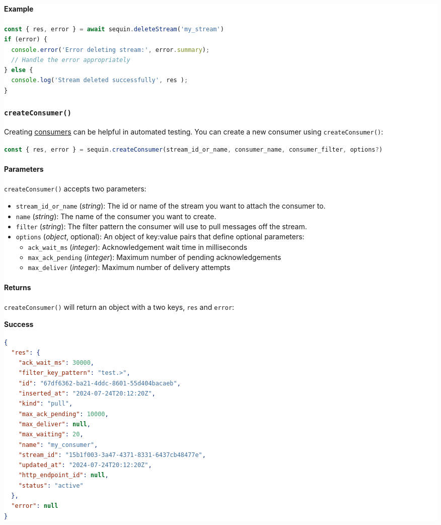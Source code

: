 #### Example

```js
const { res, error } = await sequin.deleteStream('my_stream')
if (error) {
  console.error('Error deleting stream:', error.summary);
  // Handle the error appropriately
} else {
  console.log('Stream deleted successfully', res );
}
```

### `createConsumer()`

Creating [consumers](https://github.com/sequinstream/sequin?tab=readme-ov-file#consumers-1) can be helpful in automated testing. You can create a new consumer using `createConsumer()`:

```js
const { res, error } = sequin.createConsumer(stream_id_or_name, consumer_name, consumer_filter, options?)
```

#### Parameters

`createConsumer()` accepts two parameters:

- `stream_id_or_name` (_string_): The id or name of the stream you want to attach the consumer to.
- `name` (_string_): The name of the consumer you want to create.
- `filter` (_string_): The filter pattern the consumer will use to pull messages off the stream.
- `options` (_object_, optional): An object of key:value pairs that define optional parameters:
  - `ack_wait_ms` (_integer_): Acknowledgement wait time in milliseconds
  - `max_ack_pending` (_integer_): Maximum number of pending acknowledgements
  - `max_deliver` (_integer_): Maximum number of delivery attempts

#### Returns

`createConsumer()` will return an object with a two keys, `res` and `error`:

**Success**

```json
{
  "res": {
    "ack_wait_ms": 30000,
    "filter_key_pattern": "test.>",
    "id": "67df6362-ba21-4ddc-8601-55d404bacaeb",
    "inserted_at": "2024-07-24T20:12:20Z",
    "kind": "pull",
    "max_ack_pending": 10000,
    "max_deliver": null,
    "max_waiting": 20,
    "name": "my_consumer",
    "stream_id": "15b1f003-3a47-4371-8331-6437cb48477e",
    "updated_at": "2024-07-24T20:12:20Z",
    "http_endpoint_id": null,
    "status": "active"
  },
  "error": null
}
```
